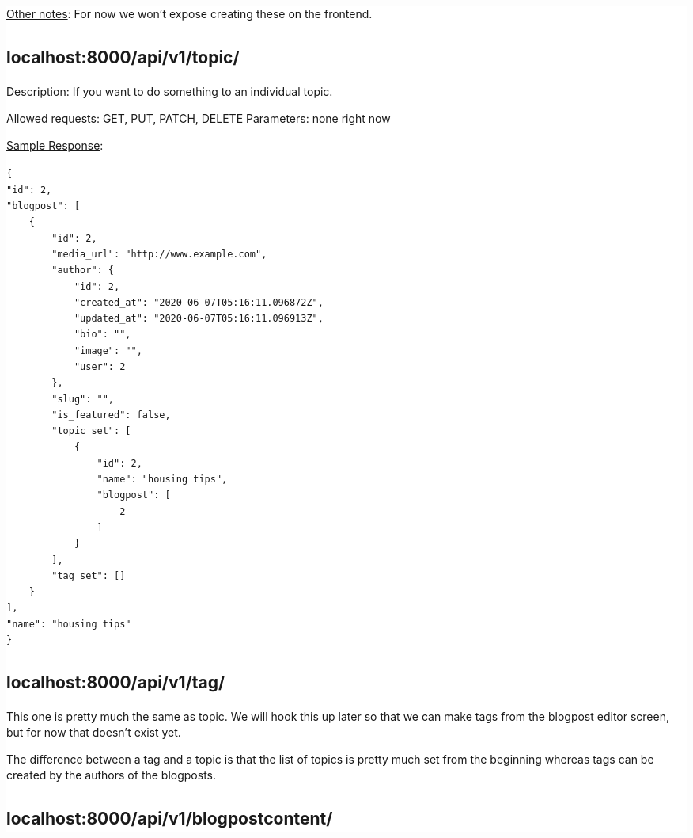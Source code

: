 <ins>Other notes</ins>: For now we won’t expose creating these on the frontend.


## localhost:8000/api/v1/topic/<ID>

<ins>Description</ins>: If you want to do something to an individual topic. 

<ins>Allowed requests</ins>: GET, PUT, PATCH, DELETE
<ins>Parameters</ins>: none right now

<ins>Sample Response</ins>:

    {
    "id": 2,
    "blogpost": [
        {
            "id": 2,
            "media_url": "http://www.example.com",
            "author": {
                "id": 2,
                "created_at": "2020-06-07T05:16:11.096872Z",
                "updated_at": "2020-06-07T05:16:11.096913Z",
                "bio": "",
                "image": "",
                "user": 2
            },
            "slug": "",
            "is_featured": false,
            "topic_set": [
                {
                    "id": 2,
                    "name": "housing tips",
                    "blogpost": [
                        2
                    ]
                }
            ],
            "tag_set": []
        }
    ],
    "name": "housing tips"
    }

## localhost:8000/api/v1/tag/

This one is pretty much the same as topic. We will hook this up later so that we can make tags from the blogpost editor screen, but for now that doesn’t exist yet.

The difference between a tag and a topic is that the list of topics is pretty much set from the beginning whereas tags can be created by the authors of the blogposts.

## localhost:8000/api/v1/blogpostcontent/
